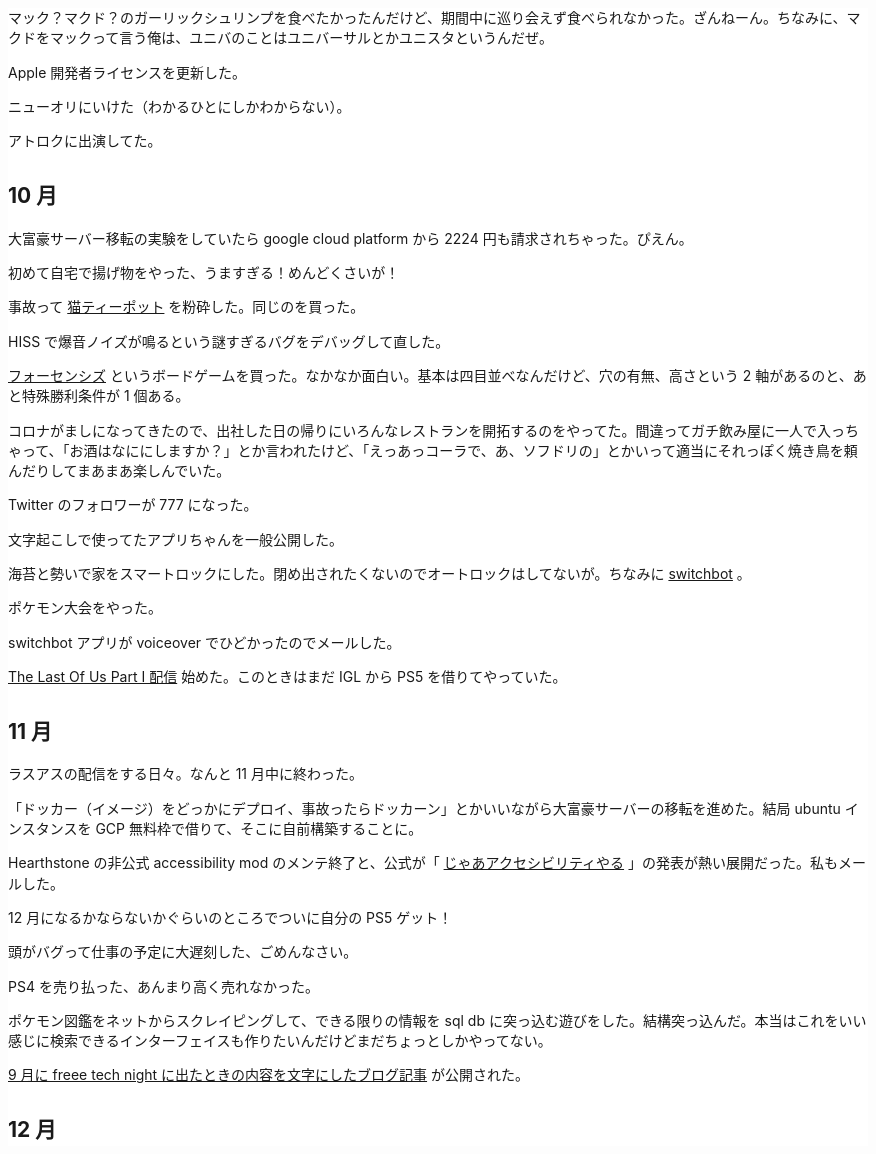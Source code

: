 マック？マクド？のガーリックシュリンプを食べたかったんだけど、期間中に巡り会えず食べられなかった。ざんねーん。ちなみに、マクドをマックって言う俺は、ユニバのことはユニバーサルとかユニスタというんだぜ。

Apple 開発者ライセンスを更新した。

ニューオリにいけた（わかるひとにしかわからない）。

アトロクに出演してた。

## 10 月

大富豪サーバー移転の実験をしていたら google cloud platform から 2224 円も請求されちゃった。ぴえん。

初めて自宅で揚げ物をやった、うますぎる！めんどくさいが！

事故って [猫ティーポット](https://shop.afternoon-tea.net/shop/g/gGT85-21200499/?color=60) を粉砕した。同じのを買った。

HISS で爆音ノイズが鳴るという謎すぎるバグをデバッグして直した。

[フォーセンシズ](https://sugorokuya.jp/p/four-senses/) というボードゲームを買った。なかなか面白い。基本は四目並べなんだけど、穴の有無、高さという 2 軸があるのと、あと特殊勝利条件が 1 個ある。

コロナがましになってきたので、出社した日の帰りにいろんなレストランを開拓するのをやってた。間違ってガチ飲み屋に一人で入っちゃって、「お酒はなににしますか？」とか言われたけど、「えっあっコーラで、あ、ソフドリの」とかいって適当にそれっぽく焼き鳥を頼んだりしてまあまあ楽しんでいた。

Twitter のフォロワーが 777 になった。

文字起こしで使ってたアプリちゃんを一般公開した。

海苔と勢いで家をスマートロックにした。閉め出されたくないのでオートロックはしてないが。ちなみに [switchbot](https://www.switchbot.jp/products/switchbot-lock) 。

ポケモン大会をやった。

switchbot アプリが voiceover でひどかったのでメールした。

[The Last Of Us Part I 配信](https://youtube.com/playlist?list=PLgifi2ZaBgmlvhBx8lWTGqih8zv_qC6EF) 始めた。このときはまだ IGL から PS5 を借りてやっていた。

## 11 月

ラスアスの配信をする日々。なんと 11 月中に終わった。

「ドッカー（イメージ）をどっかにデプロイ、事故ったらドッカーン」とかいいながら大富豪サーバーの移転を進めた。結局 ubuntu インスタンスを GCP 無料枠で借りて、そこに自前構築することに。

Hearthstone の非公式 accessibility mod のメンテ終了と、公式が「 [じゃあアクセシビリティやる](https://beerbrick.com/2022/11/09/2022110903/) 」の発表が熱い展開だった。私もメールした。

12 月になるかならないかぐらいのところでついに自分の PS5 ゲット！

頭がバグって仕事の予定に大遅刻した、ごめんなさい。

PS4 を売り払った、あんまり高く売れなかった。

ポケモン図鑑をネットからスクレイピングして、できる限りの情報を sql db に突っ込む遊びをした。結構突っ込んだ。本当はこれをいい感じに検索できるインターフェイスも作りたいんだけどまだちょっとしかやってない。

[9 月に freee tech night に出たときの内容を文字にしたブログ記事](https://developers.freee.co.jp/entry/replace-of-authentication) が公開された。

## 12 月
